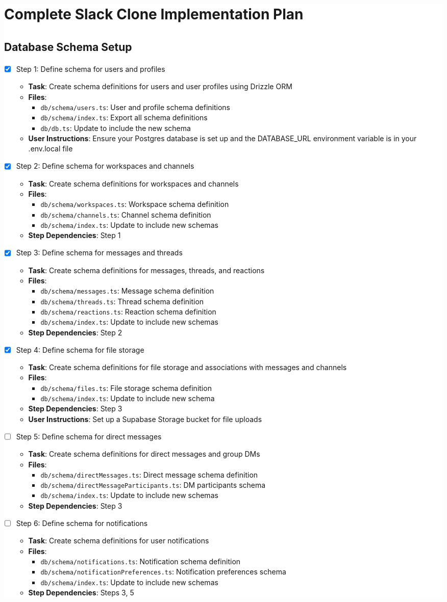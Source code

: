 # Complete Slack Clone Implementation Plan

## Database Schema Setup
- [x] Step 1: Define schema for users and profiles
  - **Task**: Create schema definitions for users and user profiles using Drizzle ORM
  - **Files**:
    - `db/schema/users.ts`: User and profile schema definitions
    - `db/schema/index.ts`: Export all schema definitions
    - `db/db.ts`: Update to include the new schema
  - **User Instructions**: Ensure your Postgres database is set up and the DATABASE_URL environment variable is in your .env.local file

- [x] Step 2: Define schema for workspaces and channels
  - **Task**: Create schema definitions for workspaces and channels
  - **Files**:
    - `db/schema/workspaces.ts`: Workspace schema definition
    - `db/schema/channels.ts`: Channel schema definition
    - `db/schema/index.ts`: Update to include new schemas
  - **Step Dependencies**: Step 1

- [x] Step 3: Define schema for messages and threads
  - **Task**: Create schema definitions for messages, threads, and reactions
  - **Files**:
    - `db/schema/messages.ts`: Message schema definition
    - `db/schema/threads.ts`: Thread schema definition
    - `db/schema/reactions.ts`: Reaction schema definition
    - `db/schema/index.ts`: Update to include new schemas
  - **Step Dependencies**: Step 2

- [x] Step 4: Define schema for file storage
  - **Task**: Create schema definitions for file storage and associations with messages and channels
  - **Files**:
    - `db/schema/files.ts`: File storage schema definition
    - `db/schema/index.ts`: Update to include new schema
  - **Step Dependencies**: Step 3
  - **User Instructions**: Set up a Supabase Storage bucket for file uploads

- [ ] Step 5: Define schema for direct messages
  - **Task**: Create schema definitions for direct messages and group DMs
  - **Files**:
    - `db/schema/directMessages.ts`: Direct message schema definition
    - `db/schema/directMessageParticipants.ts`: DM participants schema
    - `db/schema/index.ts`: Update to include new schemas
  - **Step Dependencies**: Step 3

- [ ] Step 6: Define schema for notifications
  - **Task**: Create schema definitions for user notifications
  - **Files**:
    - `db/schema/notifications.ts`: Notification schema definition
    - `db/schema/notificationPreferences.ts`: Notification preferences schema
    - `db/schema/index.ts`: Update to include new schemas
  - **Step Dependencies**: Steps 3, 5
